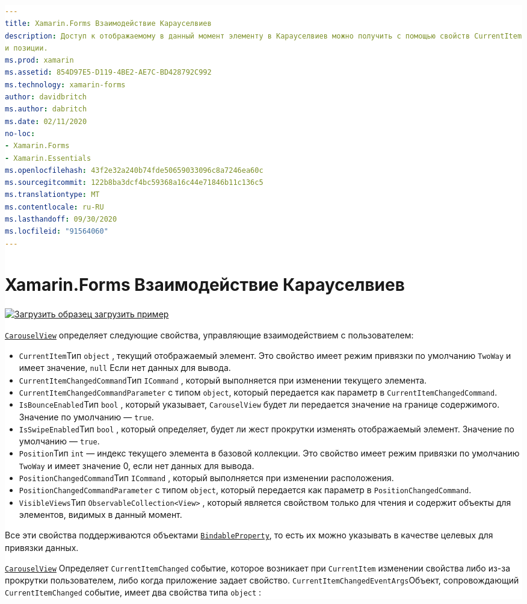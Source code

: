 ```yaml
---
title: Xamarin.Forms Взаимодействие Карауселвиев
description: Доступ к отображаемому в данный момент элементу в Карауселвиев можно получить с помощью свойств CurrentItem и позиции.
ms.prod: xamarin
ms.assetid: 854D97E5-D119-4BE2-AE7C-BD428792C992
ms.technology: xamarin-forms
author: davidbritch
ms.author: dabritch
ms.date: 02/11/2020
no-loc:
- Xamarin.Forms
- Xamarin.Essentials
ms.openlocfilehash: 43f2e32a240b74fde50659033096c8a7246ea60c
ms.sourcegitcommit: 122b8ba3dcf4bc59368a16c44e71846b11c136c5
ms.translationtype: MT
ms.contentlocale: ru-RU
ms.lasthandoff: 09/30/2020
ms.locfileid: "91564060"
---
```

# <a name="no-locxamarinforms-carouselview-interaction"></a>Xamarin.Forms Взаимодействие Карауселвиев

[![Загрузить образец](~/media/shared/download.png) загрузить пример](https://docs.microsoft.com/samples/xamarin/xamarin-forms-samples/userinterface-carouselviewdemos/)

[`CarouselView`](xref:Xamarin.Forms.CarouselView) определяет следующие свойства, управляющие взаимодействием с пользователем:

- `CurrentItem`Тип `object` , текущий отображаемый элемент. Это свойство имеет режим привязки по умолчанию `TwoWay` и имеет значение, `null` Если нет данных для вывода.
- `CurrentItemChangedCommand`Тип `ICommand` , который выполняется при изменении текущего элемента.
- `CurrentItemChangedCommandParameter` с типом `object`, который передается как параметр в `CurrentItemChangedCommand`.
- `IsBounceEnabled`Тип `bool` , который указывает, `CarouselView` будет ли передается значение на границе содержимого. Значение по умолчанию — `true`.
- `IsSwipeEnabled`Тип `bool` , который определяет, будет ли жест прокрутки изменять отображаемый элемент. Значение по умолчанию — `true`.
- `Position`Тип `int` — индекс текущего элемента в базовой коллекции. Это свойство имеет режим привязки по умолчанию `TwoWay` и имеет значение 0, если нет данных для вывода.
- `PositionChangedCommand`Тип `ICommand` , который выполняется при изменении расположения.
- `PositionChangedCommandParameter` с типом `object`, который передается как параметр в `PositionChangedCommand`.
- `VisibleViews`Тип `ObservableCollection<View>` , который является свойством только для чтения и содержит объекты для элементов, видимых в данный момент.

Все эти свойства поддерживаются объектами [`BindableProperty`](xref:Xamarin.Forms.BindableProperty), то есть их можно указывать в качестве целевых для привязки данных.

[`CarouselView`](xref:Xamarin.Forms.CarouselView) Определяет `CurrentItemChanged` событие, которое возникает при `CurrentItem` изменении свойства либо из-за прокрутки пользователем, либо когда приложение задает свойство. `CurrentItemChangedEventArgs`Объект, сопровождающий `CurrentItemChanged` событие, имеет два свойства типа `object` :
